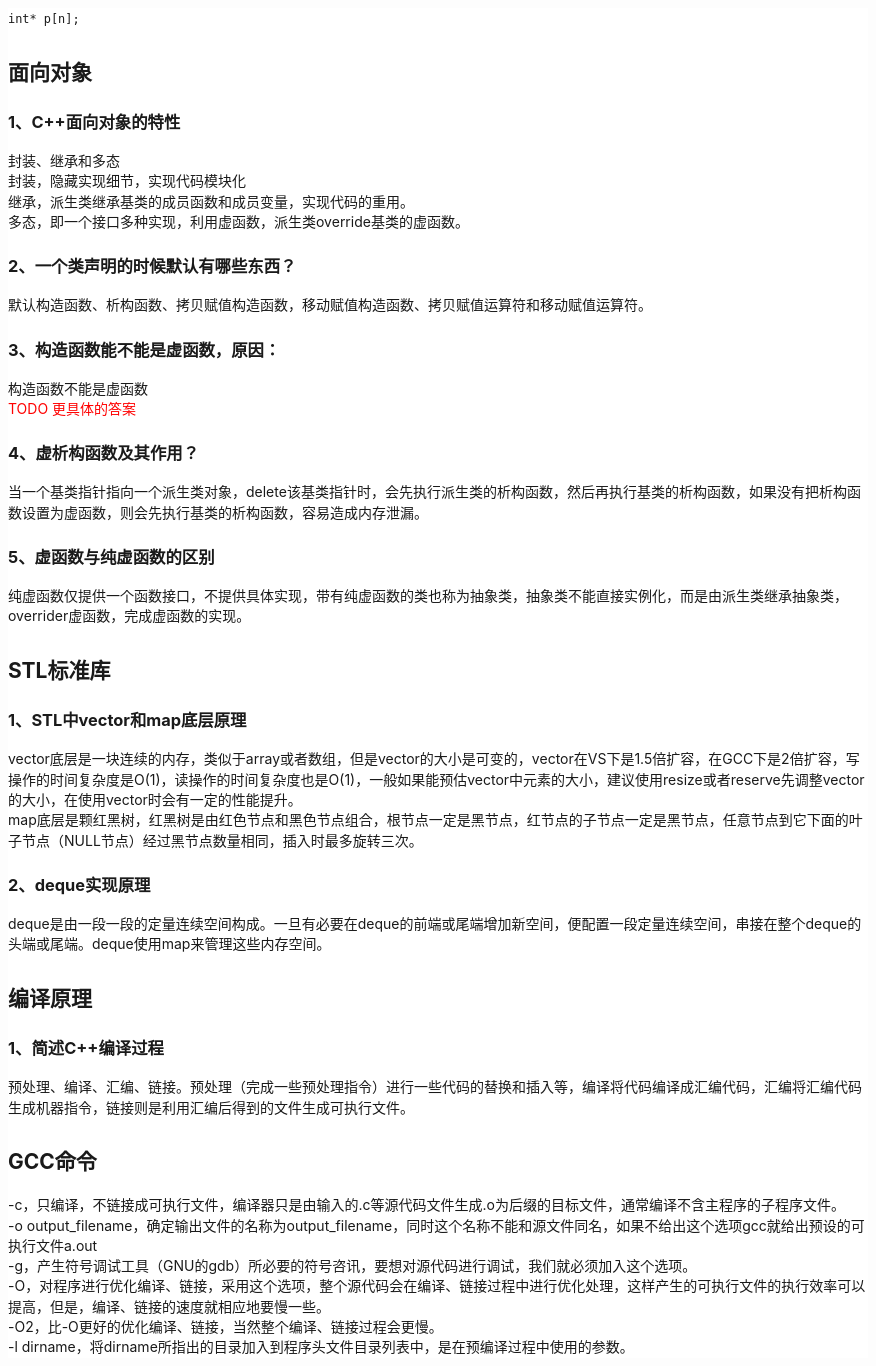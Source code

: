 ```
int* p[n];
```

## 面向对象
### 1、C++面向对象的特性
封装、继承和多态  
封装，隐藏实现细节，实现代码模块化  
继承，派生类继承基类的成员函数和成员变量，实现代码的重用。  
多态，即一个接口多种实现，利用虚函数，派生类override基类的虚函数。  

### 2、一个类声明的时候默认有哪些东西？
默认构造函数、析构函数、拷贝赋值构造函数，移动赋值构造函数、拷贝赋值运算符和移动赋值运算符。  

### 3、构造函数能不能是虚函数，原因：
构造函数不能是虚函数  
<font color=#ff000>TODO 更具体的答案</font>

### 4、虚析构函数及其作用？
当一个基类指针指向一个派生类对象，delete该基类指针时，会先执行派生类的析构函数，然后再执行基类的析构函数，如果没有把析构函数设置为虚函数，则会先执行基类的析构函数，容易造成内存泄漏。  

### 5、虚函数与纯虚函数的区别
纯虚函数仅提供一个函数接口，不提供具体实现，带有纯虚函数的类也称为抽象类，抽象类不能直接实例化，而是由派生类继承抽象类，overrider虚函数，完成虚函数的实现。  

## STL标准库
### 1、STL中vector和map底层原理
vector底层是一块连续的内存，类似于array或者数组，但是vector的大小是可变的，vector在VS下是1.5倍扩容，在GCC下是2倍扩容，写操作的时间复杂度是O(1)，读操作的时间复杂度也是O(1)，一般如果能预估vector中元素的大小，建议使用resize或者reserve先调整vector的大小，在使用vector时会有一定的性能提升。  
map底层是颗红黑树，红黑树是由红色节点和黑色节点组合，根节点一定是黑节点，红节点的子节点一定是黑节点，任意节点到它下面的叶子节点（NULL节点）经过黑节点数量相同，插入时最多旋转三次。  

### 2、deque实现原理
deque是由一段一段的定量连续空间构成。一旦有必要在deque的前端或尾端增加新空间，便配置一段定量连续空间，串接在整个deque的头端或尾端。deque使用map来管理这些内存空间。


## 编译原理
### 1、简述C++编译过程
预处理、编译、汇编、链接。预处理（完成一些预处理指令）进行一些代码的替换和插入等，编译将代码编译成汇编代码，汇编将汇编代码生成机器指令，链接则是利用汇编后得到的文件生成可执行文件。  

## GCC命令
-c，只编译，不链接成可执行文件，编译器只是由输入的.c等源代码文件生成.o为后缀的目标文件，通常编译不含主程序的子程序文件。  
-o output_filename，确定输出文件的名称为output_filename，同时这个名称不能和源文件同名，如果不给出这个选项gcc就给出预设的可执行文件a.out  
-g，产生符号调试工具（GNU的gdb）所必要的符号咨讯，要想对源代码进行调试，我们就必须加入这个选项。  
-O，对程序进行优化编译、链接，采用这个选项，整个源代码会在编译、链接过程中进行优化处理，这样产生的可执行文件的执行效率可以提高，但是，编译、链接的速度就相应地要慢一些。  
-O2，比-O更好的优化编译、链接，当然整个编译、链接过程会更慢。  
-l dirname，将dirname所指出的目录加入到程序头文件目录列表中，是在预编译过程中使用的参数。  
